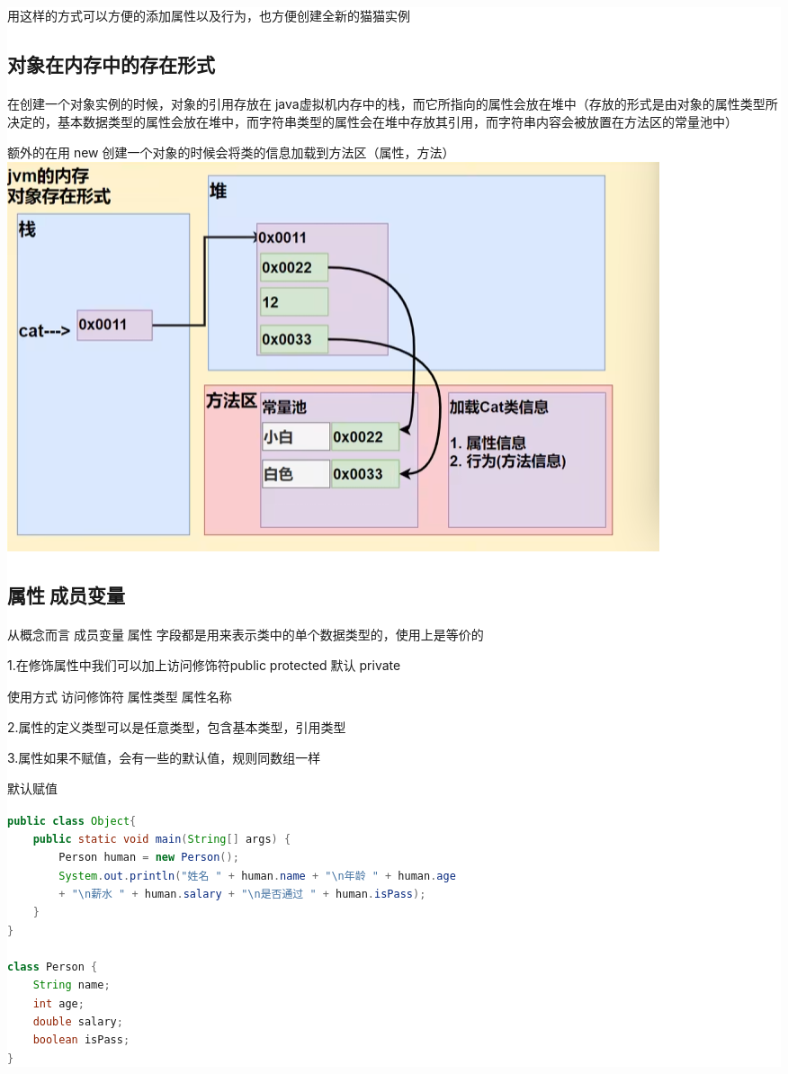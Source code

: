 用这样的方式可以方便的添加属性以及行为，也方便创建全新的猫猫实例

## 对象在内存中的存在形式

在创建一个对象实例的时候，对象的引用存放在 java虚拟机内存中的栈，而它所指向的属性会放在堆中（存放的形式是由对象的属性类型所决定的，基本数据类型的属性会放在堆中，而字符串类型的属性会在堆中存放其引用，而字符串内容会被放置在方法区的常量池中）

额外的在用 new 创建一个对象的时候会将类的信息加载到方法区（属性，方法）![47](../images/47.png)

## 属性 成员变量

从概念而言 成员变量 属性 字段都是用来表示类中的单个数据类型的，使用上是等价的

1.在修饰属性中我们可以加上访问修饰符public protected 默认 private

使用方式 访问修饰符 属性类型 属性名称

2.属性的定义类型可以是任意类型，包含基本类型，引用类型

3.属性如果不赋值，会有一些的默认值，规则同数组一样

默认赋值

```java
public class Object{
	public static void main(String[] args) {
		Person human = new Person();
		System.out.println("姓名 " + human.name + "\n年龄 " + human.age
		+ "\n薪水 " + human.salary + "\n是否通过 " + human.isPass);
	}
}

class Person {
	String name;
	int age;
	double salary;
	boolean isPass;
}
```
